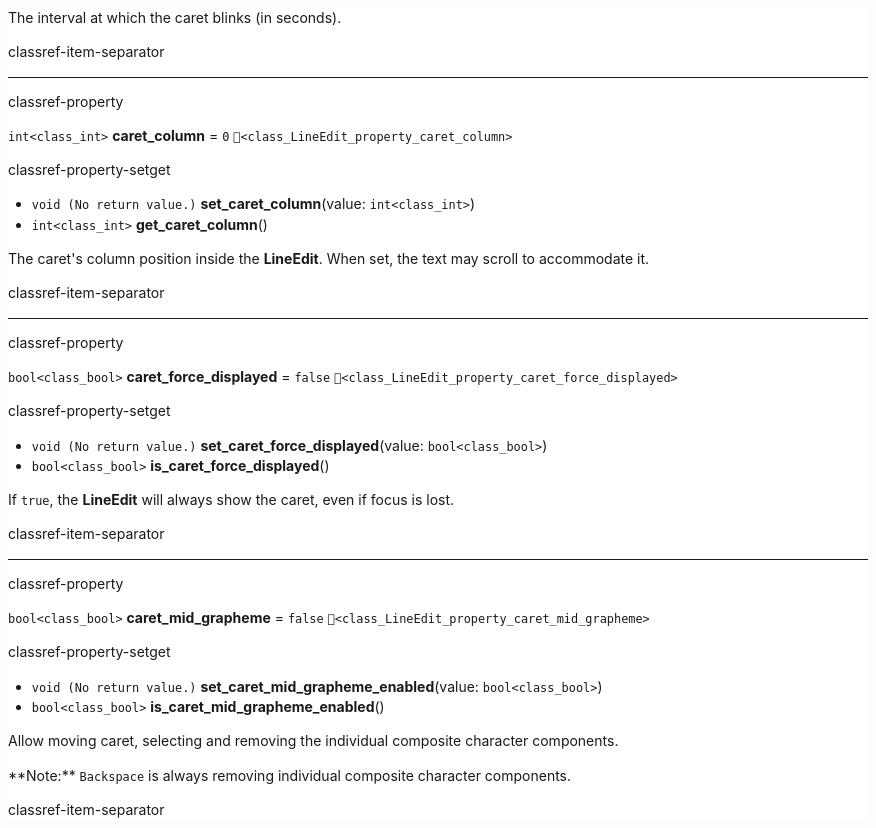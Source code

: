The interval at which the caret blinks (in seconds).

classref-item-separator

------------------------------------------------------------------------

classref-property

`int<class_int>` **caret\_column** = `0`
`🔗<class_LineEdit_property_caret_column>`

classref-property-setget

-   `void (No return value.)` **set\_caret\_column**(value:
    `int<class_int>`)
-   `int<class_int>` **get\_caret\_column**()

The caret's column position inside the **LineEdit**. When set, the text
may scroll to accommodate it.

classref-item-separator

------------------------------------------------------------------------

classref-property

`bool<class_bool>` **caret\_force\_displayed** = `false`
`🔗<class_LineEdit_property_caret_force_displayed>`

classref-property-setget

-   `void (No return value.)` **set\_caret\_force\_displayed**(value:
    `bool<class_bool>`)
-   `bool<class_bool>` **is\_caret\_force\_displayed**()

If `true`, the **LineEdit** will always show the caret, even if focus is
lost.

classref-item-separator

------------------------------------------------------------------------

classref-property

`bool<class_bool>` **caret\_mid\_grapheme** = `false`
`🔗<class_LineEdit_property_caret_mid_grapheme>`

classref-property-setget

-   `void (No return value.)`
    **set\_caret\_mid\_grapheme\_enabled**(value: `bool<class_bool>`)
-   `bool<class_bool>` **is\_caret\_mid\_grapheme\_enabled**()

Allow moving caret, selecting and removing the individual composite
character components.

\*\*Note:\*\* `Backspace` is always removing individual composite
character components.

classref-item-separator
